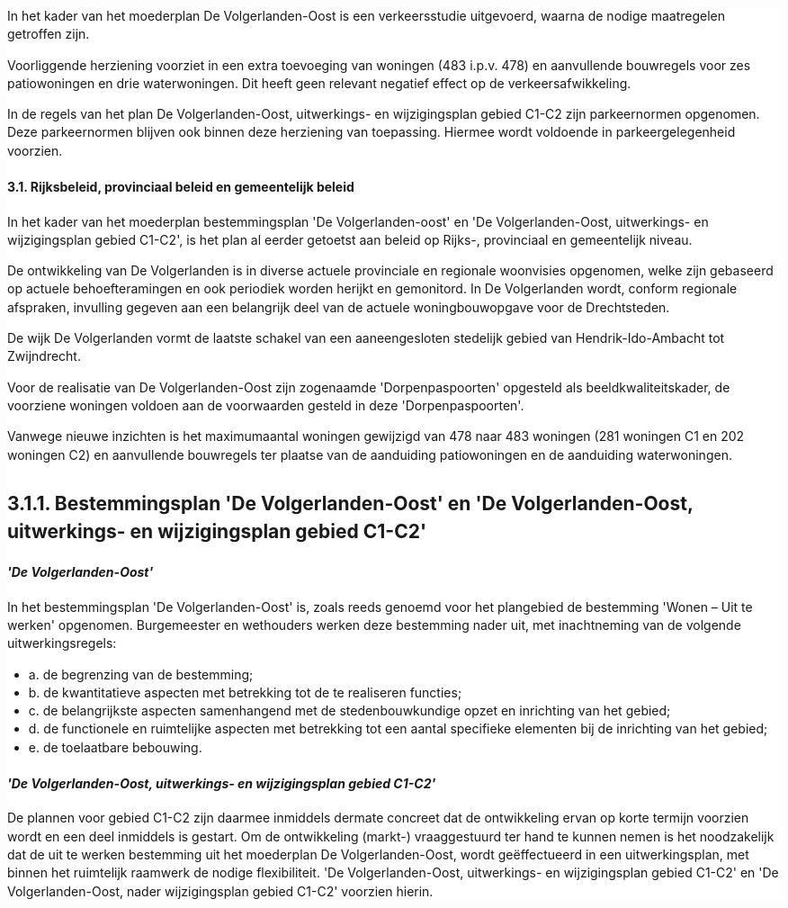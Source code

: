 In het kader van het moederplan De Volgerlanden-Oost is een verkeersstudie uitgevoerd, waarna de nodige maatregelen getroffen zijn.

Voorliggende herziening voorziet in een extra toevoeging van woningen (483 i.p.v. 478) en aanvullende bouwregels voor zes patiowoningen en drie waterwoningen. Dit heeft geen relevant negatief effect op de verkeersafwikkeling.

In de regels van het plan De Volgerlanden-Oost, uitwerkings- en wijzigingsplan gebied C1-C2 zijn parkeernormen opgenomen. Deze parkeernormen blijven ook binnen deze herziening van toepassing. Hiermee wordt voldoende in parkeergelegenheid voorzien.

#### <span id="page-6-1"></span><span id="page-6-0"></span>3.1. Rijksbeleid, provinciaal beleid en gemeentelijk beleid

In het kader van het moederplan bestemmingsplan 'De Volgerlanden-oost' en 'De Volgerlanden-Oost, uitwerkings- en wijzigingsplan gebied C1-C2', is het plan al eerder getoetst aan beleid op Rijks-, provinciaal en gemeentelijk niveau.

De ontwikkeling van De Volgerlanden is in diverse actuele provinciale en regionale woonvisies opgenomen, welke zijn gebaseerd op actuele behoefteramingen en ook periodiek worden herijkt en gemonitord. In De Volgerlanden wordt, conform regionale afspraken, invulling gegeven aan een belangrijk deel van de actuele woningbouwopgave voor de Drechtsteden.

De wijk De Volgerlanden vormt de laatste schakel van een aaneengesloten stedelijk gebied van Hendrik-Ido-Ambacht tot Zwijndrecht.

Voor de realisatie van De Volgerlanden-Oost zijn zogenaamde 'Dorpenpaspoorten' opgesteld als beeldkwaliteitskader, de voorziene woningen voldoen aan de voorwaarden gesteld in deze 'Dorpenpaspoorten'.

Vanwege nieuwe inzichten is het maximumaantal woningen gewijzigd van 478 naar 483 woningen (281 woningen C1 en 202 woningen C2) en aanvullende bouwregels ter plaatse van de aanduiding patiowoningen en de aanduiding waterwoningen.

## <span id="page-6-2"></span>3.1.1. Bestemmingsplan 'De Volgerlanden-Oost' en 'De Volgerlanden-Oost, uitwerkings- en wijzigingsplan gebied C1-C2'

#### *'De Volgerlanden-Oost'*

In het bestemmingsplan 'De Volgerlanden-Oost' is, zoals reeds genoemd voor het plangebied de bestemming 'Wonen – Uit te werken' opgenomen. Burgemeester en wethouders werken deze bestemming nader uit, met inachtneming van de volgende uitwerkingsregels:

- a. de begrenzing van de bestemming;
- b. de kwantitatieve aspecten met betrekking tot de te realiseren functies;
- c. de belangrijkste aspecten samenhangend met de stedenbouwkundige opzet en inrichting van het gebied;
- d. de functionele en ruimtelijke aspecten met betrekking tot een aantal specifieke elementen bij de inrichting van het gebied;
- e. de toelaatbare bebouwing.

#### *'De Volgerlanden-Oost, uitwerkings- en wijzigingsplan gebied C1-C2'*

De plannen voor gebied C1-C2 zijn daarmee inmiddels dermate concreet dat de ontwikkeling ervan op korte termijn voorzien wordt en een deel inmiddels is gestart. Om de ontwikkeling (markt-) vraaggestuurd ter hand te kunnen nemen is het noodzakelijk dat de uit te werken bestemming uit het moederplan De Volgerlanden-Oost, wordt geëffectueerd in een uitwerkingsplan, met binnen het ruimtelijk raamwerk de nodige flexibiliteit. 'De Volgerlanden-Oost, uitwerkings- en wijzigingsplan gebied C1-C2' en 'De Volgerlanden-Oost, nader wijzigingsplan gebied C1-C2' voorzien hierin.
